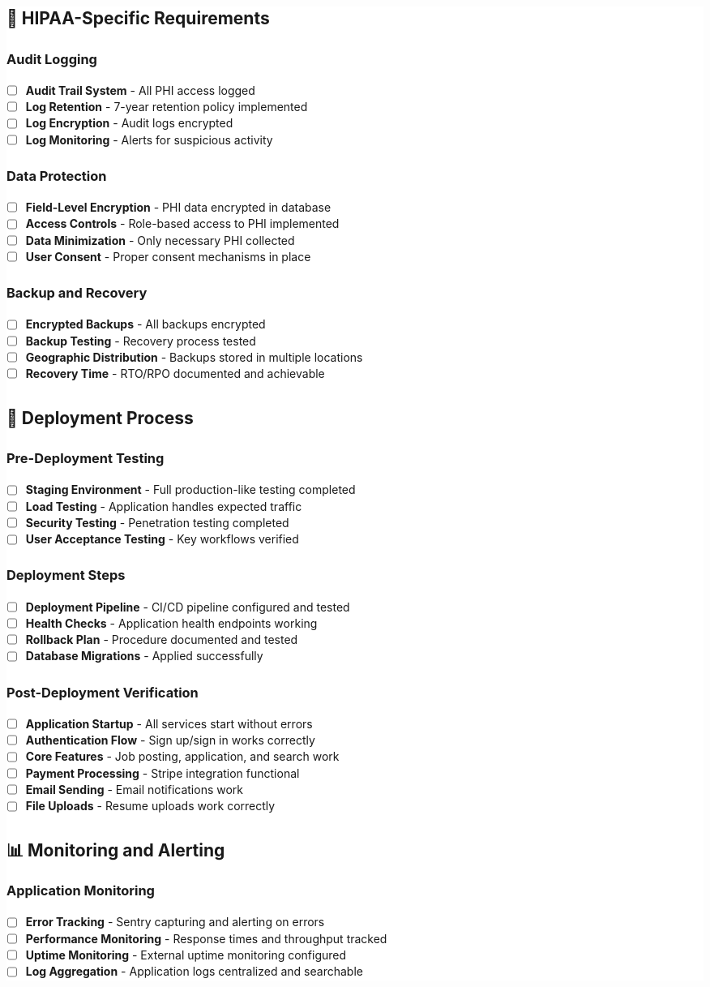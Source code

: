 ## 🏥 HIPAA-Specific Requirements

### Audit Logging
- [ ] **Audit Trail System** - All PHI access logged
- [ ] **Log Retention** - 7-year retention policy implemented
- [ ] **Log Encryption** - Audit logs encrypted
- [ ] **Log Monitoring** - Alerts for suspicious activity

### Data Protection
- [ ] **Field-Level Encryption** - PHI data encrypted in database
- [ ] **Access Controls** - Role-based access to PHI implemented
- [ ] **Data Minimization** - Only necessary PHI collected
- [ ] **User Consent** - Proper consent mechanisms in place

### Backup and Recovery
- [ ] **Encrypted Backups** - All backups encrypted
- [ ] **Backup Testing** - Recovery process tested
- [ ] **Geographic Distribution** - Backups stored in multiple locations
- [ ] **Recovery Time** - RTO/RPO documented and achievable

## 🚀 Deployment Process

### Pre-Deployment Testing
- [ ] **Staging Environment** - Full production-like testing completed
- [ ] **Load Testing** - Application handles expected traffic
- [ ] **Security Testing** - Penetration testing completed
- [ ] **User Acceptance Testing** - Key workflows verified

### Deployment Steps
- [ ] **Deployment Pipeline** - CI/CD pipeline configured and tested
- [ ] **Health Checks** - Application health endpoints working
- [ ] **Rollback Plan** - Procedure documented and tested
- [ ] **Database Migrations** - Applied successfully

### Post-Deployment Verification
- [ ] **Application Startup** - All services start without errors
- [ ] **Authentication Flow** - Sign up/sign in works correctly
- [ ] **Core Features** - Job posting, application, and search work
- [ ] **Payment Processing** - Stripe integration functional
- [ ] **Email Sending** - Email notifications work
- [ ] **File Uploads** - Resume uploads work correctly

## 📊 Monitoring and Alerting

### Application Monitoring
- [ ] **Error Tracking** - Sentry capturing and alerting on errors
- [ ] **Performance Monitoring** - Response times and throughput tracked
- [ ] **Uptime Monitoring** - External uptime monitoring configured
- [ ] **Log Aggregation** - Application logs centralized and searchable
